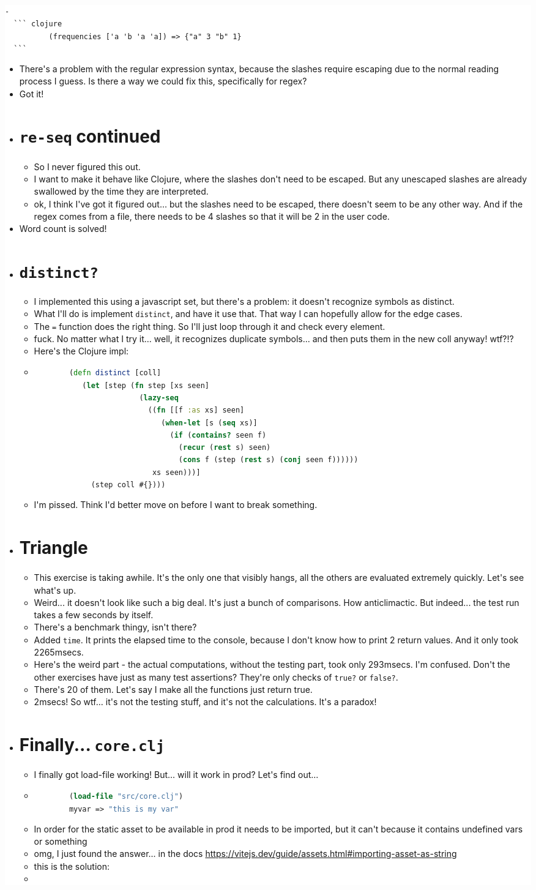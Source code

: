 	-
	  ``` clojure
	  		  (frequencies ['a 'b 'a 'a]) => {"a" 3 "b" 1} 
	  ```
- There's a problem with the regular expression syntax, because the slashes require escaping due to the normal reading process I guess.  Is there a way we could fix this, specifically for regex?
- Got it!
- # `re-seq` continued
	- So I never figured this out.
	- I want to make it behave like Clojure, where the slashes don't need to be escaped. But any unescaped slashes are already swallowed by the time they are interpreted.
	- ok, I think I've got it figured out... but the slashes need to be escaped, there doesn't seem to be any other way. And if the regex comes from a file, there needs to be 4 slashes so that it will be 2 in the user code.
- Word count is solved!
- # `distinct?`
	- I implemented this using a javascript set, but there's a problem: it doesn't recognize symbols as distinct.
	- What I'll do is implement `distinct`, and have it use that. That way I can hopefully allow for the edge cases.
	- The `=` function does the right thing. So I'll just loop through it and check every element.
	- fuck. No matter what I try it... well, it recognizes duplicate symbols... and then puts them in the new coll anyway! wtf?!?
	- Here's the Clojure impl:
	-
	  ``` clojure
	  		  (defn distinct [coll]
	  		     (let [step (fn step [xs seen]
	  		                  (lazy-seq
	  		                    ((fn [[f :as xs] seen]
	  		                       (when-let [s (seq xs)]
	  		                         (if (contains? seen f)
	  		                           (recur (rest s) seen)
	  		                           (cons f (step (rest s) (conj seen f))))))
	  		                     xs seen)))]
	  		       (step coll #{})))
	  ```
	- I'm pissed. Think I'd better move on before I want to break something.
- # Triangle
	- This exercise is taking awhile. It's the only one that visibly hangs, all the others are evaluated extremely quickly. Let's see what's up.
	- Weird... it doesn't look like such a big deal. It's just a bunch of comparisons. How anticlimactic. But indeed... the test run takes a few seconds by itself.
	- There's a benchmark thingy, isn't there?
	- Added `time`. It prints the elapsed time to the console, because I don't know how to print 2 return values. And it only took 2265msecs.
	- Here's the weird part - the actual computations, without the testing part, took only 293msecs. I'm confused. Don't the other exercises have just as many test assertions? They're only checks of `true?` or `false?`.
	- There's 20 of them. Let's say I make all the functions just return true.
	- 2msecs! So wtf... it's not the testing stuff, and it's not the calculations. It's a paradox!
- # Finally... `core.clj`
	- I finally got load-file working! But... will it work in prod? Let's find out...
	-
	  ``` clojure
	  		  (load-file "src/core.clj")
	  		  myvar => "this is my var" 
	  ```
	- In order for the static asset to be available in prod it needs to be imported, but it can't because it contains undefined vars or something
	- omg, I just found the answer... in the docs https://vitejs.dev/guide/assets.html#importing-asset-as-string
	- this is the solution:
	-